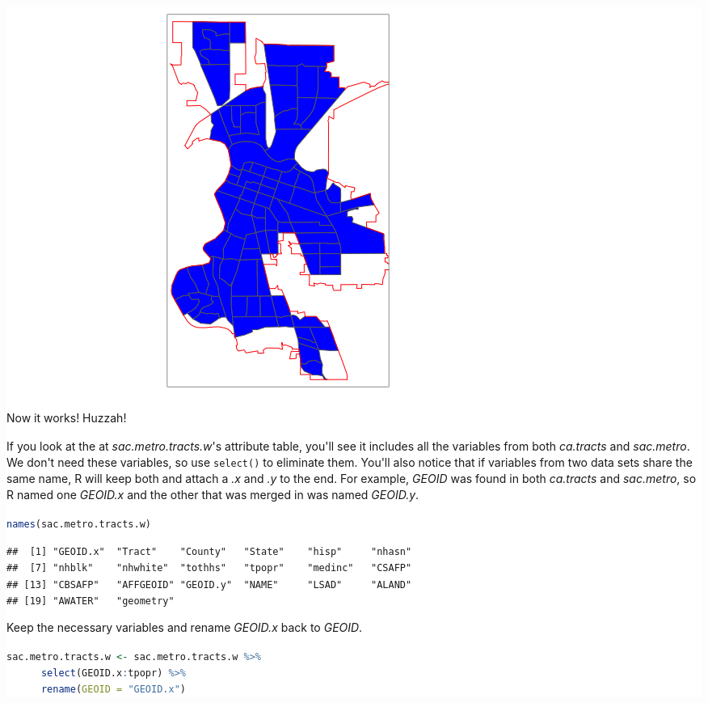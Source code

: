 ![](lab3_files/figure-html/unnamed-chunk-21-1.png)

Now it works! Huzzah!


If you look at the at *sac.metro.tracts.w*'s attribute table, you'll see it includes all the variables from both *ca.tracts* and *sac.metro*. We don't need these variables, so use `select()` to eliminate them.  You'll also notice that if variables from two data sets share the same name, R will keep both and attach a *.x* and *.y*  to the end. For example, *GEOID* was found in both *ca.tracts* and *sac.metro*, so R named one *GEOID.x* and the other that was merged in was named *GEOID.y*.


```r
names(sac.metro.tracts.w)
```

```
##  [1] "GEOID.x"  "Tract"    "County"   "State"    "hisp"     "nhasn"   
##  [7] "nhblk"    "nhwhite"  "tothhs"   "tpopr"    "medinc"   "CSAFP"   
## [13] "CBSAFP"   "AFFGEOID" "GEOID.y"  "NAME"     "LSAD"     "ALAND"   
## [19] "AWATER"   "geometry"
```

Keep the necessary variables and rename *GEOID.x* back to *GEOID*.


```r
sac.metro.tracts.w <- sac.metro.tracts.w %>%
      select(GEOID.x:tpopr) %>%
      rename(GEOID = "GEOID.x")
```
